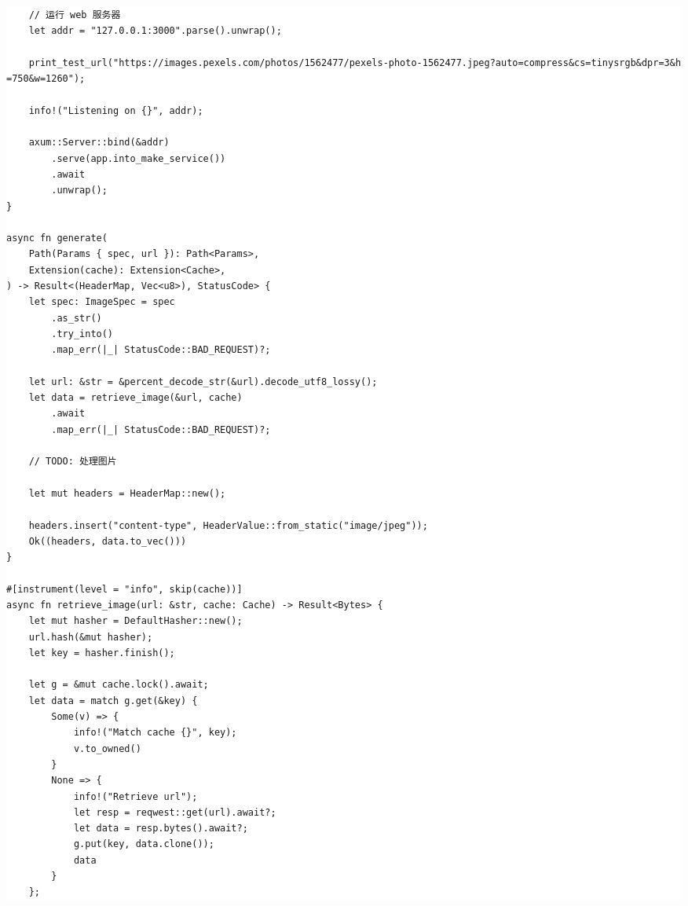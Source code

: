         // 运行 web 服务器
        let addr = "127.0.0.1:3000".parse().unwrap();
    
        print_test_url("https://images.pexels.com/photos/1562477/pexels-photo-1562477.jpeg?auto=compress&cs=tinysrgb&dpr=3&h=750&w=1260");
    
        info!("Listening on {}", addr);
    
        axum::Server::bind(&addr)
            .serve(app.into_make_service())
            .await
            .unwrap();
    }
    
    async fn generate(
        Path(Params { spec, url }): Path<Params>,
        Extension(cache): Extension<Cache>,
    ) -> Result<(HeaderMap, Vec<u8>), StatusCode> {
        let spec: ImageSpec = spec
            .as_str()
            .try_into()
            .map_err(|_| StatusCode::BAD_REQUEST)?;
    
        let url: &str = &percent_decode_str(&url).decode_utf8_lossy();
        let data = retrieve_image(&url, cache)
            .await
            .map_err(|_| StatusCode::BAD_REQUEST)?;
    
        // TODO: 处理图片
    
        let mut headers = HeaderMap::new();
    
        headers.insert("content-type", HeaderValue::from_static("image/jpeg"));
        Ok((headers, data.to_vec()))
    }
    
    #[instrument(level = "info", skip(cache))]
    async fn retrieve_image(url: &str, cache: Cache) -> Result<Bytes> {
        let mut hasher = DefaultHasher::new();
        url.hash(&mut hasher);
        let key = hasher.finish();
    
        let g = &mut cache.lock().await;
        let data = match g.get(&key) {
            Some(v) => {
                info!("Match cache {}", key);
                v.to_owned()
            }
            None => {
                info!("Retrieve url");
                let resp = reqwest::get(url).await?;
                let data = resp.bytes().await?;
                g.put(key, data.clone());
                data
            }
        };
    
